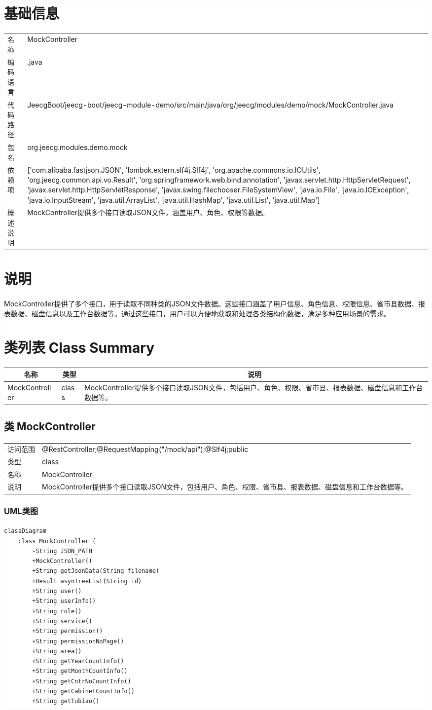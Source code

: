 # 基础信息

|      |      |
|------|------|
| 名称 | MockController |
| 编码语言 | .java |
| 代码路径 | JeecgBoot/jeecg-boot/jeecg-module-demo/src/main/java/org/jeecg/modules/demo/mock/MockController.java |
| 包名 | org.jeecg.modules.demo.mock |
| 依赖项 | ['com.alibaba.fastjson.JSON', 'lombok.extern.slf4j.Slf4j', 'org.apache.commons.io.IOUtils', 'org.jeecg.common.api.vo.Result', 'org.springframework.web.bind.annotation', 'javax.servlet.http.HttpServletRequest', 'javax.servlet.http.HttpServletResponse', 'javax.swing.filechooser.FileSystemView', 'java.io.File', 'java.io.IOException', 'java.io.InputStream', 'java.util.ArrayList', 'java.util.HashMap', 'java.util.List', 'java.util.Map'] |
| 概述说明 | MockController提供多个接口读取JSON文件，涵盖用户、角色、权限等数据。 |

# 说明

MockController提供了多个接口，用于读取不同种类的JSON文件数据。这些接口涵盖了用户信息、角色信息、权限信息、省市县数据、报表数据、磁盘信息以及工作台数据等。通过这些接口，用户可以方便地获取和处理各类结构化数据，满足多种应用场景的需求。

# 类列表 Class Summary

| 名称   | 类型  | 说明 |
|-------|------|-------------|
| MockController | class | MockController提供多个接口读取JSON文件，包括用户、角色、权限、省市县、报表数据、磁盘信息和工作台数据等。 |



## 类 MockController

|      |      |
|------|------|
| 访问范围 | @RestController;@RequestMapping("/mock/api");@Slf4j;public |
| 类型 | class |
| 名称 | MockController |
| 说明 | MockController提供多个接口读取JSON文件，包括用户、角色、权限、省市县、报表数据、磁盘信息和工作台数据等。 |


### UML类图

```mermaid
classDiagram
    class MockController {
        -String JSON_PATH
        +MockController()
        +String getJsonData(String filename)
        +Result asynTreeList(String id)
        +String user()
        +String userInfo()
        +String role()
        +String service()
        +String permission()
        +String permissionNoPage()
        +String area()
        +String getYearCountInfo()
        +String getMonthCountInfo()
        +String getCntrNoCountInfo()
        +String getCabinetCountInfo()
        +String getTubiao()
```